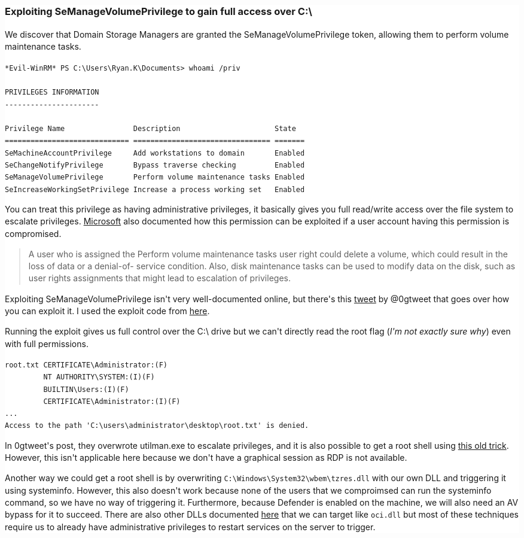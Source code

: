 ### Exploiting SeManageVolumePrivilege to gain full access over C:\
We discover that Domain Storage Managers are granted the SeManageVolumePrivilege token, allowing them to perform volume maintenance tasks.

```
*Evil-WinRM* PS C:\Users\Ryan.K\Documents> whoami /priv

PRIVILEGES INFORMATION
----------------------

Privilege Name                Description                      State
============================= ================================ =======
SeMachineAccountPrivilege     Add workstations to domain       Enabled
SeChangeNotifyPrivilege       Bypass traverse checking         Enabled
SeManageVolumePrivilege       Perform volume maintenance tasks Enabled
SeIncreaseWorkingSetPrivilege Increase a process working set   Enabled
```

You can treat this privilege as having administrative privileges, it basically gives you full read/write access over the file system to escalate privileges.
[Microsoft](https://learn.microsoft.com/en-us/previous-versions/windows/it-pro/windows-10/security/threat-protection/security-policy-settings/perform-volume-maintenance-tasks) also documented how this permission can be exploited if a user account having this permission is compromised.

> A user who is assigned the Perform volume maintenance tasks user right could delete a volume, which could result in the loss of data or a denial-of- service condition. Also, disk maintenance tasks can be used to modify data on the disk, such as user rights assignments that might lead to escalation of privileges.

Exploiting SeManageVolumePrivilege isn't very well-documented online, but there's this [tweet](https://x.com/0gtweet/status/1303427935647531018) by @0gtweet that goes over how you can exploit it.
I used the exploit code from [here](https://github.com/CsEnox/SeManageVolumeExploit/).

Running the exploit gives us full control over the C:\ drive but we can't directly read the root flag (*I'm not exactly sure why*) even with full permissions.

```
root.txt CERTIFICATE\Administrator:(F)
         NT AUTHORITY\SYSTEM:(I)(F)
         BUILTIN\Users:(I)(F)
         CERTIFICATE\Administrator:(I)(F)
...
Access to the path 'C:\users\administrator\desktop\root.txt' is denied.
```

In 0gtweet's post, they overwrote utilman.exe to escalate privileges, and it is also possible to get a root shell using [this old trick](https://www.technibble.com/bypass-windows-logons-utilman/).
However, this isn't applicable here because we don't have a graphical session as RDP is not available.

Another way we could get a root shell is by overwriting `C:\Windows\System32\wbem\tzres.dll` with our own DLL and triggering it using systeminfo.
However, this also doesn't work because none of the users that we comproimsed can run the systeminfo command, so we have no way of triggering it.
Furthermore, because Defender is enabled on the machine, we will also need an AV bypass for it to succeed.
There are also other DLLs documented [here](https://unit42.paloaltonetworks.com/dll-hijacking-techniques/) that we can target like `oci.dll` but most of these techniques require us to already have administrative privileges to restart services on the server to trigger.
